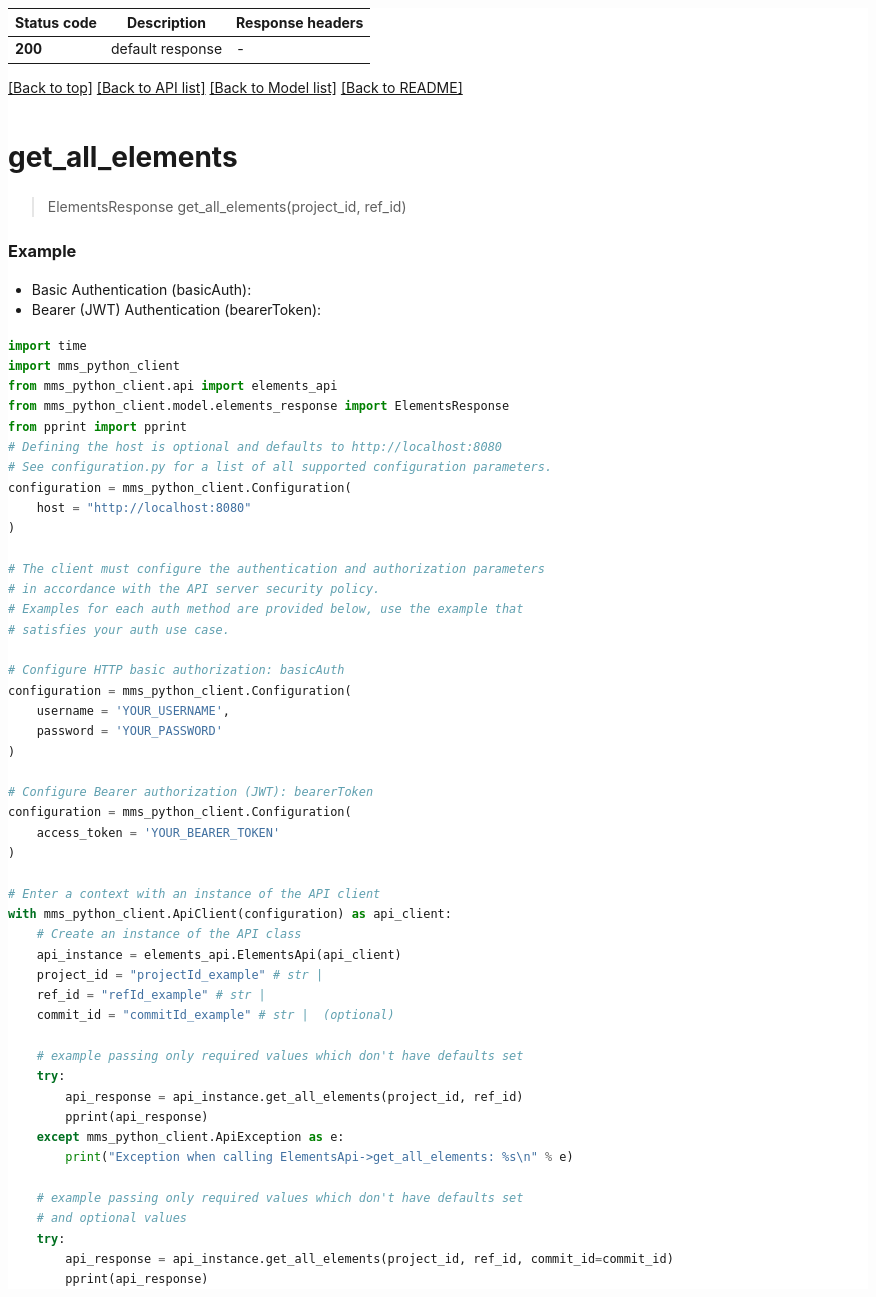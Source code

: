 | Status code | Description | Response headers |
|-------------|-------------|------------------|
**200** | default response |  -  |

[[Back to top]](#) [[Back to API list]](../README.md#documentation-for-api-endpoints) [[Back to Model list]](../README.md#documentation-for-models) [[Back to README]](../README.md)

# **get_all_elements**
> ElementsResponse get_all_elements(project_id, ref_id)



### Example

* Basic Authentication (basicAuth):
* Bearer (JWT) Authentication (bearerToken):

```python
import time
import mms_python_client
from mms_python_client.api import elements_api
from mms_python_client.model.elements_response import ElementsResponse
from pprint import pprint
# Defining the host is optional and defaults to http://localhost:8080
# See configuration.py for a list of all supported configuration parameters.
configuration = mms_python_client.Configuration(
    host = "http://localhost:8080"
)

# The client must configure the authentication and authorization parameters
# in accordance with the API server security policy.
# Examples for each auth method are provided below, use the example that
# satisfies your auth use case.

# Configure HTTP basic authorization: basicAuth
configuration = mms_python_client.Configuration(
    username = 'YOUR_USERNAME',
    password = 'YOUR_PASSWORD'
)

# Configure Bearer authorization (JWT): bearerToken
configuration = mms_python_client.Configuration(
    access_token = 'YOUR_BEARER_TOKEN'
)

# Enter a context with an instance of the API client
with mms_python_client.ApiClient(configuration) as api_client:
    # Create an instance of the API class
    api_instance = elements_api.ElementsApi(api_client)
    project_id = "projectId_example" # str | 
    ref_id = "refId_example" # str | 
    commit_id = "commitId_example" # str |  (optional)

    # example passing only required values which don't have defaults set
    try:
        api_response = api_instance.get_all_elements(project_id, ref_id)
        pprint(api_response)
    except mms_python_client.ApiException as e:
        print("Exception when calling ElementsApi->get_all_elements: %s\n" % e)

    # example passing only required values which don't have defaults set
    # and optional values
    try:
        api_response = api_instance.get_all_elements(project_id, ref_id, commit_id=commit_id)
        pprint(api_response)
```